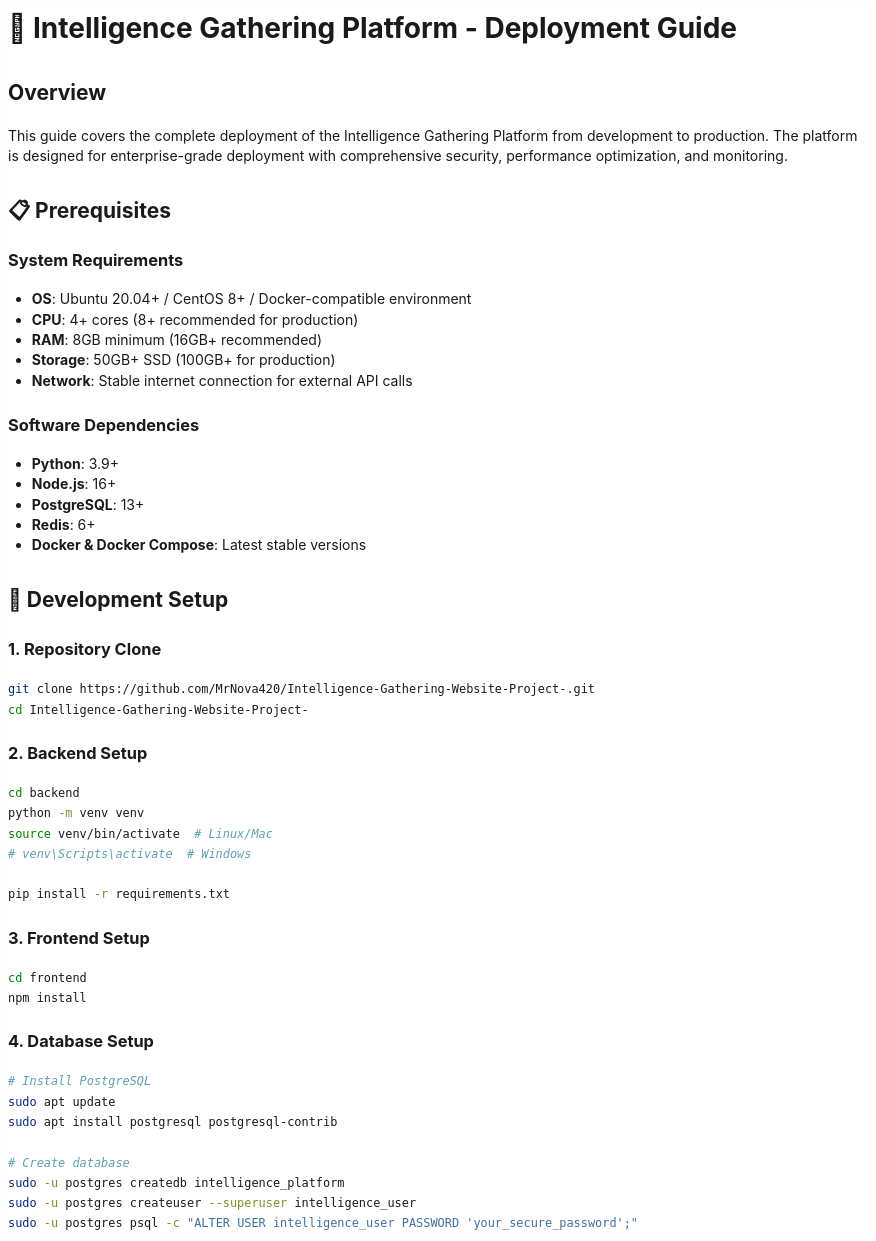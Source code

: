 # 🚀 Intelligence Gathering Platform - Deployment Guide

## Overview
This guide covers the complete deployment of the Intelligence Gathering Platform from development to production. The platform is designed for enterprise-grade deployment with comprehensive security, performance optimization, and monitoring.

## 📋 Prerequisites

### System Requirements
- **OS**: Ubuntu 20.04+ / CentOS 8+ / Docker-compatible environment
- **CPU**: 4+ cores (8+ recommended for production)
- **RAM**: 8GB minimum (16GB+ recommended)
- **Storage**: 50GB+ SSD (100GB+ for production)
- **Network**: Stable internet connection for external API calls

### Software Dependencies
- **Python**: 3.9+
- **Node.js**: 16+
- **PostgreSQL**: 13+
- **Redis**: 6+
- **Docker & Docker Compose**: Latest stable versions

## 🔧 Development Setup

### 1. Repository Clone
```bash
git clone https://github.com/MrNova420/Intelligence-Gathering-Website-Project-.git
cd Intelligence-Gathering-Website-Project-
```

### 2. Backend Setup
```bash
cd backend
python -m venv venv
source venv/bin/activate  # Linux/Mac
# venv\Scripts\activate  # Windows

pip install -r requirements.txt
```

### 3. Frontend Setup
```bash
cd frontend
npm install
```

### 4. Database Setup
```bash
# Install PostgreSQL
sudo apt update
sudo apt install postgresql postgresql-contrib

# Create database
sudo -u postgres createdb intelligence_platform
sudo -u postgres createuser --superuser intelligence_user
sudo -u postgres psql -c "ALTER USER intelligence_user PASSWORD 'your_secure_password';"
```
